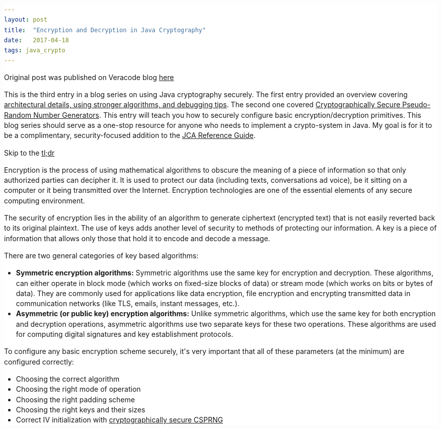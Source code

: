 ```yaml
---
layout: post
title:  "Encryption and Decryption in Java Cryptography"
date:   2017-04-18
tags: java_crypto
---
```

Original post was published on Veracode blog [here](https://www.veracode.com/blog/research/encryption-and-decryption-java-cryptography)

This is the third entry in a blog series on using Java cryptography securely. The first entry provided an overview covering [architectural details, using stronger algorithms, and debugging tips](http://localhost:4000/2017/03/17/How_to_Get_Started_Using_Java_Cryptography_Securely.html). The second one covered [Cryptographically Secure Pseudo-Random Number Generators](https://1mansis.github.io/2017/03/29/Cryptographically_Secure_Pseudo-Random_Number_Generator.html). This entry will teach you how to securely configure basic encryption/decryption primitives. This blog series should serve as a one-stop resource for anyone who needs to implement a crypto-system in Java. My goal is for it to be a complimentary, security-focused addition to the [JCA Reference Guide](https://docs.oracle.com/javase/8/docs/technotes/guides/security/crypto/CryptoSpec.html). 

Skip to the [tl;dr](#tldr)

Encryption is the process of using mathematical algorithms to obscure the meaning of a piece of information so that only authorized parties can decipher it. It is used to protect our data (including texts, conversations ad voice), be it sitting on a computer or it being transmitted over the Internet. Encryption technologies are one of the essential elements of any secure computing environment.

The security of encryption lies in the ability of an algorithm to generate ciphertext (encrypted text) that is not easily reverted back to its original plaintext. The use of keys adds another level of security to methods of protecting our information. A key is a piece of information that allows only those that hold it to encode and decode a message.

There are two general categories of key based algorithms:

* **Symmetric encryption algorithms:** Symmetric algorithms use the same key for encryption and decryption. These algorithms, can either operate in block mode (which works on fixed-size blocks of data) or stream mode (which works on bits or bytes of data). They are commonly used for applications like data encryption, file encryption and encrypting transmitted data in communication networks (like TLS, emails, instant messages, etc.). 
* **Asymmetric (or public key) encryption algorithms:** Unlike symmetric algorithms, which use the same key for both encryption and decryption operations, asymmetric algorithms use two separate keys for these two operations. These algorithms are used for computing digital signatures and key establishment protocols. 

To configure any basic encryption scheme securely, it's very important that all of these parameters (at the minimum) are configured correctly:

* Choosing the correct algorithm
* Choosing the right mode of operation
* Choosing the right padding scheme
* Choosing the right keys and their sizes
* Correct IV initialization with [cryptographically secure CSPRNG](http://localhost:4000/2017/03/29/Cryptographically_Secure_Pseudo-Random_Number_Generator.html)
